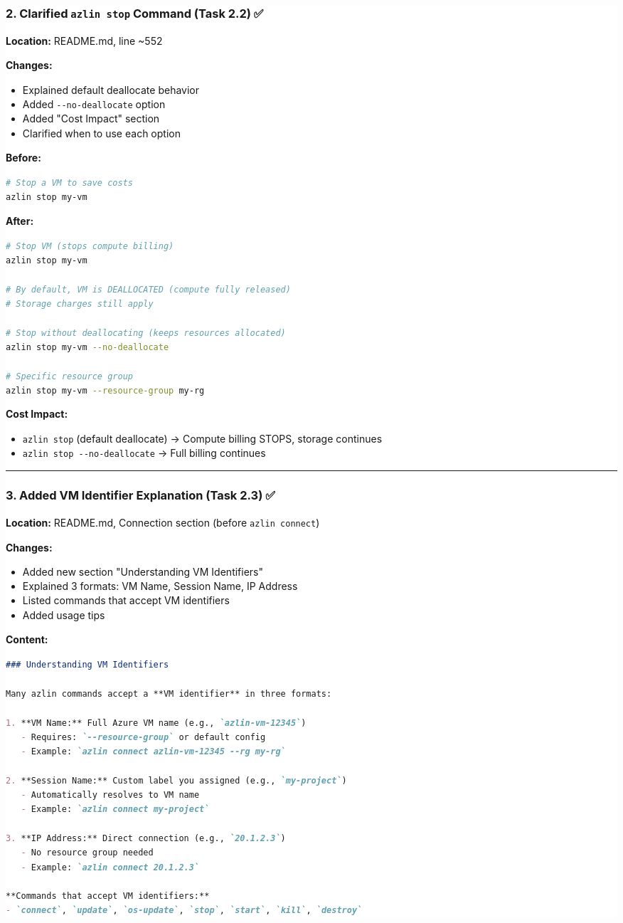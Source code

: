
### 2. Clarified `azlin stop` Command (Task 2.2) ✅

**Location:** README.md, line ~552

**Changes:**
- Explained default deallocate behavior
- Added `--no-deallocate` option
- Added "Cost Impact" section
- Clarified when to use each option

**Before:**
```bash
# Stop a VM to save costs
azlin stop my-vm
```

**After:**
```bash
# Stop VM (stops compute billing)
azlin stop my-vm

# By default, VM is DEALLOCATED (compute fully released)
# Storage charges still apply

# Stop without deallocating (keeps resources allocated)
azlin stop my-vm --no-deallocate

# Specific resource group
azlin stop my-vm --resource-group my-rg
```

**Cost Impact:**
- `azlin stop` (default deallocate) → Compute billing STOPS, storage continues
- `azlin stop --no-deallocate` → Full billing continues

---

### 3. Added VM Identifier Explanation (Task 2.3) ✅

**Location:** README.md, Connection section (before `azlin connect`)

**Changes:**
- Added new section "Understanding VM Identifiers"
- Explained 3 formats: VM Name, Session Name, IP Address
- Listed commands that accept VM identifiers
- Added usage tips

**Content:**
```markdown
### Understanding VM Identifiers

Many azlin commands accept a **VM identifier** in three formats:

1. **VM Name:** Full Azure VM name (e.g., `azlin-vm-12345`)
   - Requires: `--resource-group` or default config
   - Example: `azlin connect azlin-vm-12345 --rg my-rg`

2. **Session Name:** Custom label you assigned (e.g., `my-project`)
   - Automatically resolves to VM name
   - Example: `azlin connect my-project`

3. **IP Address:** Direct connection (e.g., `20.1.2.3`)
   - No resource group needed
   - Example: `azlin connect 20.1.2.3`

**Commands that accept VM identifiers:**
- `connect`, `update`, `os-update`, `stop`, `start`, `kill`, `destroy`
```